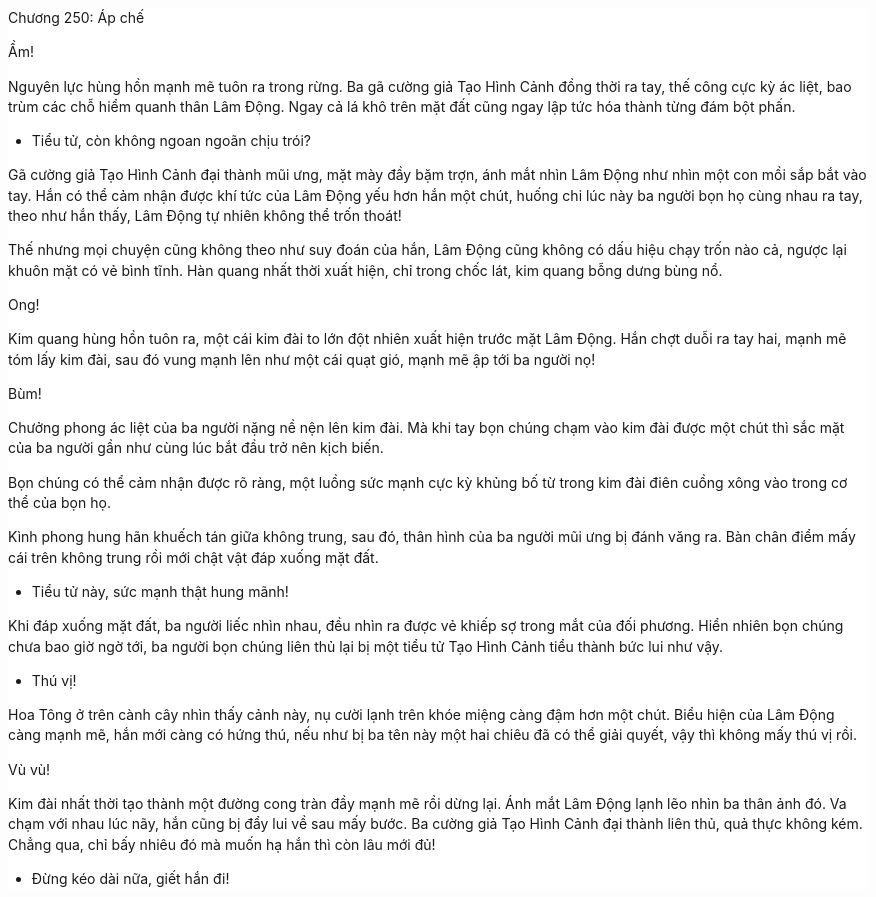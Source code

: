 




Chương 250: Áp chế


Ầm!

Nguyên lực hùng hồn mạnh mẽ tuôn ra trong rừng. Ba gã cường giả Tạo Hình Cảnh đồng thời ra tay, thế công cực kỳ ác liệt, bao trùm các chỗ hiểm quanh thân Lâm Động. Ngay cả lá khô trên mặt đất cũng ngay lập tức hóa thành từng đám bột phấn.

- Tiểu tử, còn không ngoan ngoãn chịu trói?

Gã cường giả Tạo Hình Cảnh đại thành mũi ưng, mặt mày đầy bặm trợn, ánh mắt nhìn Lâm Động như nhìn một con mồi sắp bắt vào tay. Hắn có thể cảm nhận được khí tức của Lâm Động yếu hơn hắn một chút, huống chi lúc này ba người bọn họ cùng nhau ra tay, theo như hắn thấy, Lâm Động tự nhiên không thể trốn thoát!

Thế nhưng mọi chuyện cũng không theo như suy đoán của hắn, Lâm Động cũng không có dấu hiệu chạy trốn nào cả, ngược lại khuôn mặt có vẻ bình tĩnh. Hàn quang nhất thời xuất hiện, chỉ trong chốc lát, kim quang bỗng dưng bùng nổ.

Ong!

Kim quang hùng hồn tuôn ra, một cái kim đài to lớn đột nhiên xuất hiện trước mặt Lâm Động. Hắn chợt duỗi ra tay hai, mạnh mẽ tóm lấy kim đài, sau đó vung mạnh lên như một cái quạt gió, mạnh mẽ ập tới ba người nọ!

Bùm!

Chưởng phong ác liệt của ba người nặng nề nện lên kim đài. Mà khi tay bọn chúng chạm vào kim đài được một chút thì sắc mặt của ba người gần như cùng lúc bắt đầu trở nên kịch biến.

Bọn chúng có thể cảm nhận được rõ ràng, một luồng sức mạnh cực kỳ khủng bố từ trong kim đài điên cuồng xông vào trong cơ thể của bọn họ.

Kình phong hung hãn khuếch tán giữa không trung, sau đó, thân hình của ba người mũi ưng bị đánh văng ra. Bàn chân điểm mấy cái trên không trung rồi mới chật vật đáp xuống mặt đất.

- Tiểu tử này, sức mạnh thật hung mãnh!

Khi đáp xuống mặt đất, ba người liếc nhìn nhau, đều nhìn ra được vẻ khiếp sợ trong mắt của đối phương. Hiển nhiên bọn chúng chưa bao giờ ngờ tới, ba người bọn chúng liên thủ lại bị một tiểu tử Tạo Hình Cảnh tiểu thành bức lui như vậy.

- Thú vị!

Hoa Tông ở trên cành cây nhìn thấy cảnh này, nụ cười lạnh trên khóe miệng càng đậm hơn một chút. Biểu hiện của Lâm Động càng mạnh mẽ, hắn mới càng có hứng thú, nếu như bị ba tên này một hai chiêu đã có thể giải quyết, vậy thì không mấy thú vị rồi.

Vù vù!

Kim đài nhất thời tạo thành một đường cong tràn đầy mạnh mẽ rồi dừng lại. Ánh mắt Lâm Động lạnh lẽo nhìn ba thân ảnh đó. Va chạm với nhau lúc nãy, hắn cũng bị đẩy lui về sau mấy bước. Ba cường giả Tạo Hình Cảnh đại thành liên thủ, quả thực không kém. Chẳng qua, chỉ bấy nhiêu đó mà muốn hạ hắn thì còn lâu mới đủ!

- Đừng kéo dài nữa, giết hắn đi!
